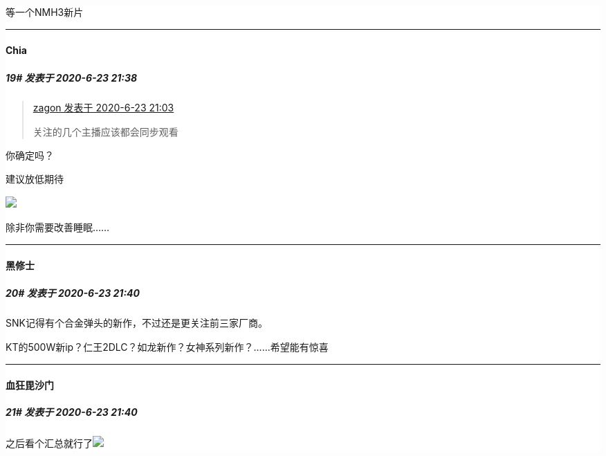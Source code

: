 


等一个NMH3新片







*****

####  Chia  
##### 19#       发表于 2020-6-23 21:38



<blockquote><a href="httphttps://bbs.saraba1st.com/2b/forum.php?mod=redirect&amp;goto=findpost&amp;pid=47924366&amp;ptid=1936595" target="_blank">zagon 发表于 2020-6-23 21:03</a>

关注的几个主播应该都会同步观看</blockquote>
你确定吗？

建议放低期待

<img src="https://img.saraba1st.com/forum/202006/23/200844ak00sg25cs513s3z.png" referrerpolicy="no-referrer">


除非你需要改善睡眠……








*****

####  黑修士  
##### 20#       发表于 2020-6-23 21:40




SNK记得有个合金弹头的新作，不过还是更关注前三家厂商。

KT的500W新ip？仁王2DLC？如龙新作？女神系列新作？......希望能有惊喜







*****

####  血狂毘沙门  
##### 21#       发表于 2020-6-23 21:40




之后看个汇总就行了<img src="https://static.saraba1st.com/image/smiley/face2017/048.png" referrerpolicy="no-referrer">



